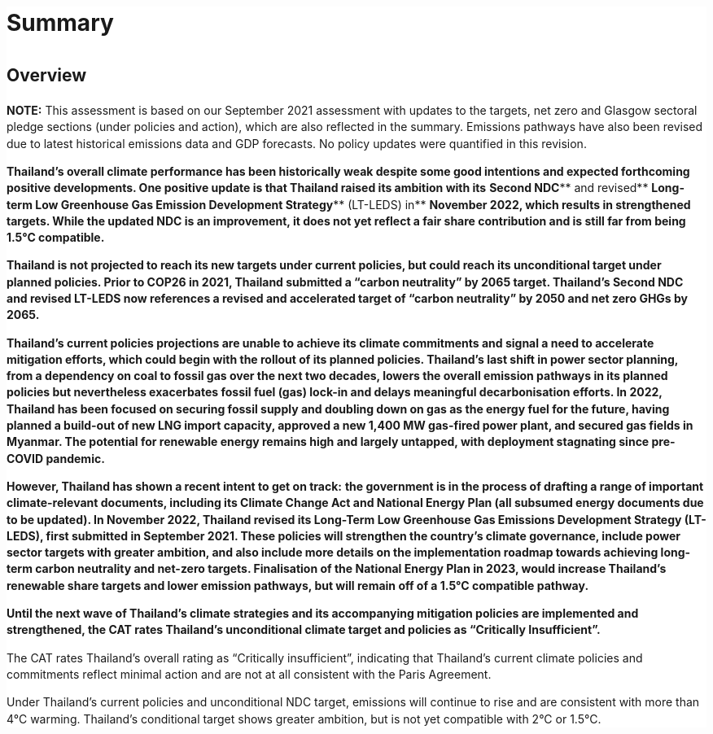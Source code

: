 
# Summary


## Overview

**NOTE:** This assessment is based on our September 2021 assessment with updates to the targets, net zero and Glasgow sectoral pledge sections (under policies and action), which are also reflected in the summary. Emissions pathways have also been revised due to latest historical emissions data and GDP forecasts. No policy updates were quantified in this revision.

**Thailand’s overall climate performance has been historically weak despite some good intentions and expected forthcoming positive developments. One positive update is that Thailand raised its ambition with its** **Second NDC**** and revised** **Long-term Low Greenhouse Gas Emission Development Strategy**** (LT-LEDS) in** **November 2022, which results in strengthened targets. While the updated NDC is an improvement, it does not yet reflect a fair share contribution and is still far from being 1.5°C compatible.**

**Thailand is not projected to reach its new targets under current policies, but could reach its unconditional target under planned policies. Prior to COP26 in 2021, Thailand submitted a “carbon neutrality” by 2065 target. Thailand’s Second NDC and revised LT-LEDS now references a revised and accelerated target of “carbon neutrality” by 2050 and net zero GHGs by 2065.**

**Thailand’s current policies projections are unable to achieve its climate commitments and signal a need to accelerate mitigation efforts, which could begin with the rollout of its planned policies. Thailand’s last shift in power sector planning, from a dependency on coal to fossil gas over the next two decades, lowers the overall emission pathways in its planned policies but nevertheless exacerbates fossil fuel (gas) lock-in and delays meaningful decarbonisation efforts. In 2022, Thailand has been focused on securing fossil supply and doubling down on gas as the energy fuel for the future, having planned a build-out of new LNG import capacity, approved a new 1,400 MW gas-fired power plant, and secured gas fields in Myanmar. The potential for renewable energy remains high and largely untapped, with deployment stagnating since pre-COVID pandemic.**

**However, Thailand has shown a recent intent to get on track:** **the government is in the process of drafting a range of important climate-relevant documents, including its Climate Change Act and National Energy Plan (all subsumed energy documents due to be updated). In November 2022, Thailand revised its Long-Term Low Greenhouse Gas Emissions Development Strategy (LT-LEDS), first submitted in September 2021. These policies will strengthen the country’s climate governance, include power sector targets with greater ambition, and also include more details on the implementation roadmap towards achieving long-term carbon neutrality and net-zero targets. Finalisation of the National Energy Plan in 2023, would increase Thailand’s renewable share targets and lower emission pathways, but will remain off of a 1.5°C compatible pathway.**

**Until the next wave of Thailand’s climate strategies and its accompanying mitigation policies are implemented and strengthened, the CAT rates Thailand’s unconditional climate target and policies as “Critically Insufficient”.**

The CAT rates Thailand’s overall rating as “Critically insufficient”, indicating that Thailand’s current climate policies and commitments reflect minimal action and are not at all consistent with the Paris Agreement.

Under Thailand’s current policies and unconditional NDC target, emissions will continue to rise and are consistent with more than 4°C warming. Thailand’s conditional target shows greater ambition, but is not yet compatible with 2°C or 1.5°C.

